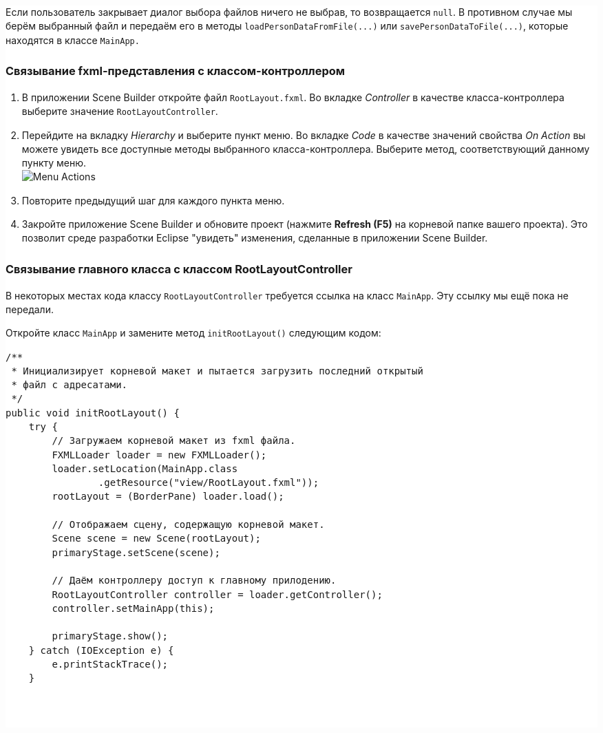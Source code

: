 Если пользователь закрывает диалог выбора файлов ничего не выбрав, то возвращается `null`. В противном случае мы берём выбранный файл и передаём его в методы `loadPersonDataFromFile(...)` или `savePersonDataToFile(...)`, которые находятся в классе `MainApp.`


### Связывание fxml-представления с классом-контроллером

1. В приложении Scene Builder откройте файл `RootLayout.fxml`. Во вкладке *Controller* в качестве класса-контроллера выберите значение `RootLayoutController`.

2. Перейдите на вкладку *Hierarchy* и выберите пункт меню. Во вкладке *Code* в качестве значений свойства *On Action* вы можете увидеть все доступные методы выбранного класса-контроллера. Выберите метод, соответствующий данному пункту меню.  
![Menu Actions](/assets/library/javafx-8-tutorial/part5/menu-actions.png)

3. Повторите предыдущий шаг для каждого пункта меню.

4. Закройте приложение Scene Builder и обновите проект (нажмите **Refresh (F5)** на корневой папке вашего проекта). Это позволит среде разработки Eclipse "увидеть" изменения, сделанные в приложении Scene Builder.


### Связывание главного класса с классом RootLayoutController

В некоторых местах кода классу `RootLayoutController` требуется ссылка на класс `MainApp`. Эту ссылку мы ещё пока не передали.

Откройте класс `MainApp` и замените метод `initRootLayout()` следующим кодом:

<pre class="prettyprint lang-java">
/**
 * Инициализирует корневой макет и пытается загрузить последний открытый
 * файл с адресатами.
 */
public void initRootLayout() {
    try {
        // Загружаем корневой макет из fxml файла.
        FXMLLoader loader = new FXMLLoader();
        loader.setLocation(MainApp.class
                .getResource("view/RootLayout.fxml"));
        rootLayout = (BorderPane) loader.load();

        // Отображаем сцену, содержащую корневой макет.
        Scene scene = new Scene(rootLayout);
        primaryStage.setScene(scene);

        // Даём контроллеру доступ к главному прилодению.
        RootLayoutController controller = loader.getController();
        controller.setMainApp(this);

        primaryStage.show();
    } catch (IOException e) {
        e.printStackTrace();
    }
